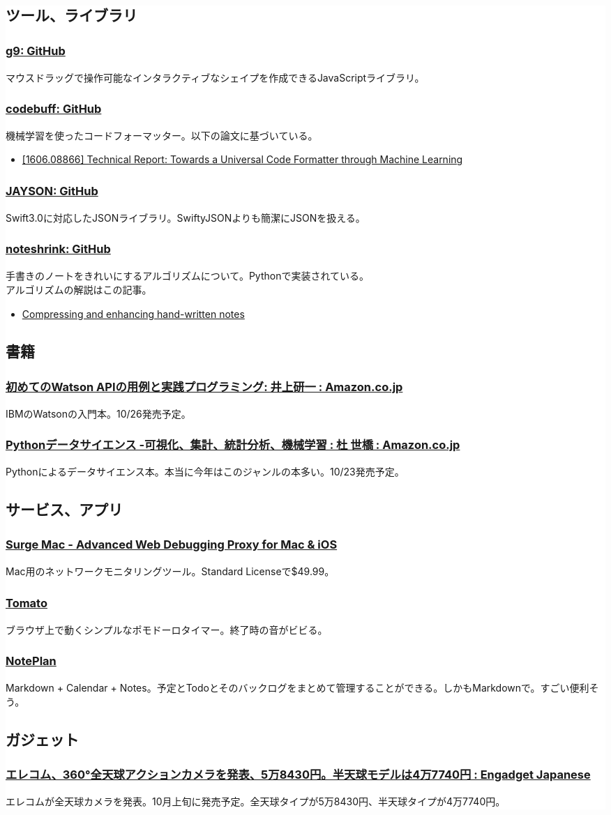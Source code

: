 ## ツール、ライブラリ

### [g9: GitHub](https://github.com/bijection/g9)
マウスドラッグで操作可能なインタラクティブなシェイプを作成できるJavaScriptライブラリ。

### [codebuff: GitHub](https://github.com/antlr/codebuff)
機械学習を使ったコードフォーマッター。以下の論文に基づいている。

- [\[1606\.08866\] Technical Report: Towards a Universal Code Formatter through Machine Learning](http://arxiv.org/abs/1606.08866)

### [JAYSON: GitHub](https://github.com/muukii/JAYSON)
Swift3.0に対応したJSONライブラリ。SwiftyJSONよりも簡潔にJSONを扱える。

### [noteshrink: GitHub](https://github.com/mzucker/noteshrink)
手書きのノートをきれいにするアルゴリズムについて。Pythonで実装されている。  
アルゴリズムの解説はこの記事。
- [Compressing and enhancing hand\-written notes](https://mzucker.github.io/2016/09/20/noteshrink.html)


## 書籍

### [初めてのWatson APIの用例と実践プログラミング: 井上研一 : Amazon\.co\.jp](http://amzn.to/2dBqELR)
IBMのWatsonの入門本。10/26発売予定。

### [Pythonデータサイエンス \-可視化、集計、統計分析、機械学習 : 杜 世橋 : Amazon\.co\.jp](http://amzn.to/2dBraJx)
Pythonによるデータサイエンス本。本当に今年はこのジャンルの本多い。10/23発売予定。


## サービス、アプリ

### [Surge Mac \- Advanced Web Debugging Proxy for Mac & iOS](http://nssurge.com/)
Mac用のネットワークモニタリングツール。Standard Licenseで$49.99。

### [Tomato](http://stripenight.com/tomato/)
ブラウザ上で動くシンプルなポモドーロタイマー。終了時の音がビビる。

### [NotePlan](http://noteplan.co/)
Markdown + Calendar + Notes。予定とTodoとそのバックログをまとめて管理することができる。しかもMarkdownで。すごい便利そう。

## ガジェット

### [エレコム、360°全天球アクションカメラを発表、5万8430円。半天球モデルは4万7740円 : Engadget Japanese](http://japanese.engadget.com/2016/09/28/360-5-8430/)
エレコムが全天球カメラを発表。10月上旬に発売予定。全天球タイプが5万8430円、半天球タイプが4万7740円。
